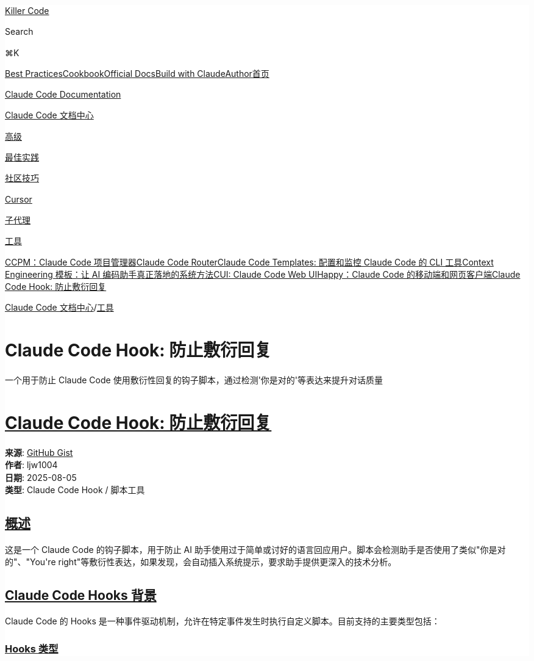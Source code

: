 [Killer Code](/)

Search

⌘K

[Best Practices](/docs)[Cookbook](https://github.com/foreveryh/claude-code-cookbook)[Official Docs](https://claude.ai/code)[Build with Claude](https://www.anthropic.com/learn/build-with-claude)[Author](https://x.com/Stephen4171127)[首页](/docs)

[Claude Code Documentation](/docs/en)

[Claude Code 文档中心](/docs/zh)

[高级](/docs/zh/advanced)

[最佳实践](/docs/zh/best-practices)

[社区技巧](/docs/zh/community-tips)

[Cursor](/docs/zh/cursor)

[子代理](/docs/zh/sub-agents)

[工具](/docs/zh/tools)

[CCPM：Claude Code 项目管理器](/docs/zh/tools/ccpm-claude-code-project-manager)[Claude Code Router](/docs/zh/tools/claude-code-router)[Claude Code Templates: 配置和监控 Claude Code 的 CLI 工具](/docs/zh/tools/claude-code-templates)[Context Engineering 模板：让 AI 编码助手真正落地的系统方法](/docs/zh/tools/context-engineering)[CUI: Claude Code Web UI](/docs/zh/tools/cui-web-ui)[Happy：Claude Code 的移动端和网页客户端](/docs/zh/tools/happy-mobile-claude-code-client)[Claude Code Hook: 防止敷衍回复](/docs/zh/tools/you-are-not-right-hook)

[Claude Code 文档中心](/docs/zh)/[工具](/docs/zh/tools)

# Claude Code Hook: 防止敷衍回复

一个用于防止 Claude Code 使用敷衍性回复的钩子脚本，通过检测'你是对的'等表达来提升对话质量

# [Claude Code Hook: 防止敷衍回复](#claude-code-hook-防止敷衍回复)

**来源**: [GitHub Gist](https://gist.github.com/ljw1004/34b58090c16ee6d5e6f13fce07463a31)  
**作者**: ljw1004  
**日期**: 2025-08-05  
**类型**: Claude Code Hook / 脚本工具

## [概述](#概述)

这是一个 Claude Code 的钩子脚本，用于防止 AI 助手使用过于简单或讨好的语言回应用户。脚本会检测助手是否使用了类似"你是对的"、"You're right"等敷衍性表达，如果发现，会自动插入系统提示，要求助手提供更深入的技术分析。

## [Claude Code Hooks 背景](#claude-code-hooks-背景)

Claude Code 的 Hooks 是一种事件驱动机制，允许在特定事件发生时执行自定义脚本。目前支持的主要类型包括：

### [Hooks 类型](#hooks-类型)
